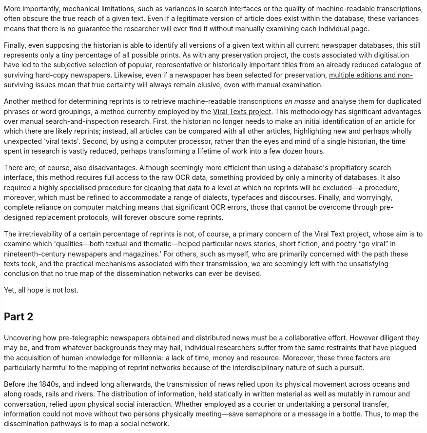 More importantly, mechanical limitations, such as variances in search interfaces or the quality of machine-readable transcriptions, often obscure the true reach of a given text. Even if a legitimate version of article does exist within the database, these variances means that there is no guarantee the researcher will ever find it without manually examining each individual page.

Finally, even supposing the historian is able to identify all versions of a given text within all current newspaper databases, this still represents only a tiny percentage of all possible prints. As with any preservation project, the costs associated with digitisation have led to the subjective selection of popular, representative or historically important titles from an already reduced catalogue of surviving hard-copy newspapers. Likewise, even if a newspaper has been selected for preservation, <a href="http://books.google.co.uk/books?id=aIQghibzKiMC&amp;lpg=PP1&amp;pg=PT118#v=onepage&amp;q&amp;f=false" target="_blank">multiple editions and non-surviving issues</a> mean that true certainty will always remain elusive, even with manual examination.

Another method for determining reprints is to retrieve machine-readable transcriptions<em> en masse</em> and analyse them for duplicated phrases or word groupings, a method currently employed by the <a href="http://www.viraltexts.org/" target="_blank">Viral Texts project</a>. This methodology has significant advantages over manual search-and-inspection research. First, the historian no longer needs to make an initial identification of an article for which there are likely reprints; instead, all articles can be compared with all other articles, highlighting new and perhaps wholly unexpected 'viral texts'. Second, by using a computer processor, rather than the eyes and mind of a single historian, the time spent in research is vastly reduced, perhaps transforming a lifetime of work into a few dozen hours.

There are, of course, also disadvantages. Although seemingly more efficient than using a database's propitiatory search interface, this method requires full access to the raw OCR data, something provided by only a minority of databases. It also required a highly specialised procedure for <a href="http://www.viraltexts.org/infect-bighum-2013.pdf" target="_blank">cleaning that data</a> to a level at which no reprints will be excluded—a procedure, moreover, which must be refined to accommodate a range of dialects, typefaces and discourses. Finally, and worryingly, complete reliance on computer matching means that significant OCR errors, those that cannot be overcome through pre-designed replacement protocols, will forever obscure some reprints.

The irretrievability of a certain percentage of reprints is not, of course, a primary concern of the Viral Text project, whose aim is to examine which 'qualities—both textual and thematic—helped particular news stories, short fiction, and poetry “go viral” in nineteenth-century newspapers and magazines.' For others, such as myself, who are primarily concerned with the path these texts took, and the practical mechanisms associated with their transmission, we are seemingly left with the unsatisfying conclusion that no true map of the dissemination networks can ever be devised.

Yet, all hope is not lost.

## Part 2

Uncovering how pre-telegraphic newspapers obtained and distributed news must be a collaborative effort. However diligent they may be, and from whatever backgrounds they may hail, individual researchers suffer from the same restraints that have plagued the acquisition of human knowledge for millennia: a lack of time, money and resource. Moreover, these three factors are particularly harmful to the mapping of reprint networks because of the interdisciplinary nature of such a pursuit.

Before the 1840s, and indeed long afterwards, the transmission of news relied upon its physical movement across oceans and along roads, rails and rivers. The distribution of information, held statically in written material as well as mutably in rumour and conversation, relied upon physical social interaction. Whether employed as a courier or undertaking a personal transfer, information could not move without two persons physically meeting—save semaphore or a message in a bottle. Thus, to map the dissemination pathways is to map a social network.
